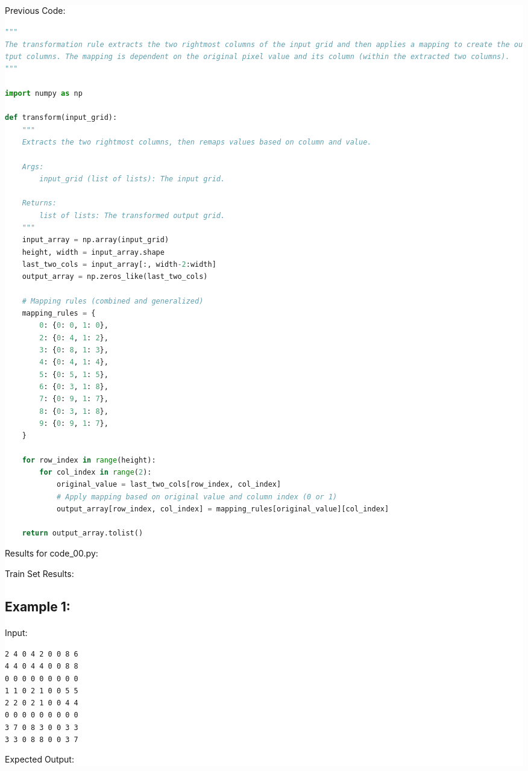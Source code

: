 
Previous Code:
```python
"""
The transformation rule extracts the two rightmost columns of the input grid and then applies a mapping to create the output columns. The mapping is dependent on the original pixel value and its column (within the extracted two columns).
"""

import numpy as np

def transform(input_grid):
    """
    Extracts the two rightmost columns, then remaps values based on column and value.

    Args:
        input_grid (list of lists): The input grid.

    Returns:
        list of lists: The transformed output grid.
    """
    input_array = np.array(input_grid)
    height, width = input_array.shape
    last_two_cols = input_array[:, width-2:width]
    output_array = np.zeros_like(last_two_cols)

    # Mapping rules (combined and generalized)
    mapping_rules = {
        0: {0: 0, 1: 0},
        2: {0: 4, 1: 2},
        3: {0: 8, 1: 3},
        4: {0: 4, 1: 4},
        5: {0: 5, 1: 5},
        6: {0: 3, 1: 8},
        7: {0: 9, 1: 7},
        8: {0: 3, 1: 8},
        9: {0: 9, 1: 7},
    }

    for row_index in range(height):
        for col_index in range(2):
            original_value = last_two_cols[row_index, col_index]
            # Apply mapping based on original value and column index (0 or 1)
            output_array[row_index, col_index] = mapping_rules[original_value][col_index]

    return output_array.tolist()
```
Results for code_00.py:

Train Set Results:

## Example 1:
Input:
```
2 4 0 4 2 0 0 8 6
4 4 0 4 4 0 0 8 8
0 0 0 0 0 0 0 0 0
1 1 0 2 1 0 0 5 5
2 2 0 2 1 0 0 4 4
0 0 0 0 0 0 0 0 0
3 7 0 8 3 0 0 3 3
3 3 0 8 8 0 0 3 7
```
Expected Output:
```
```